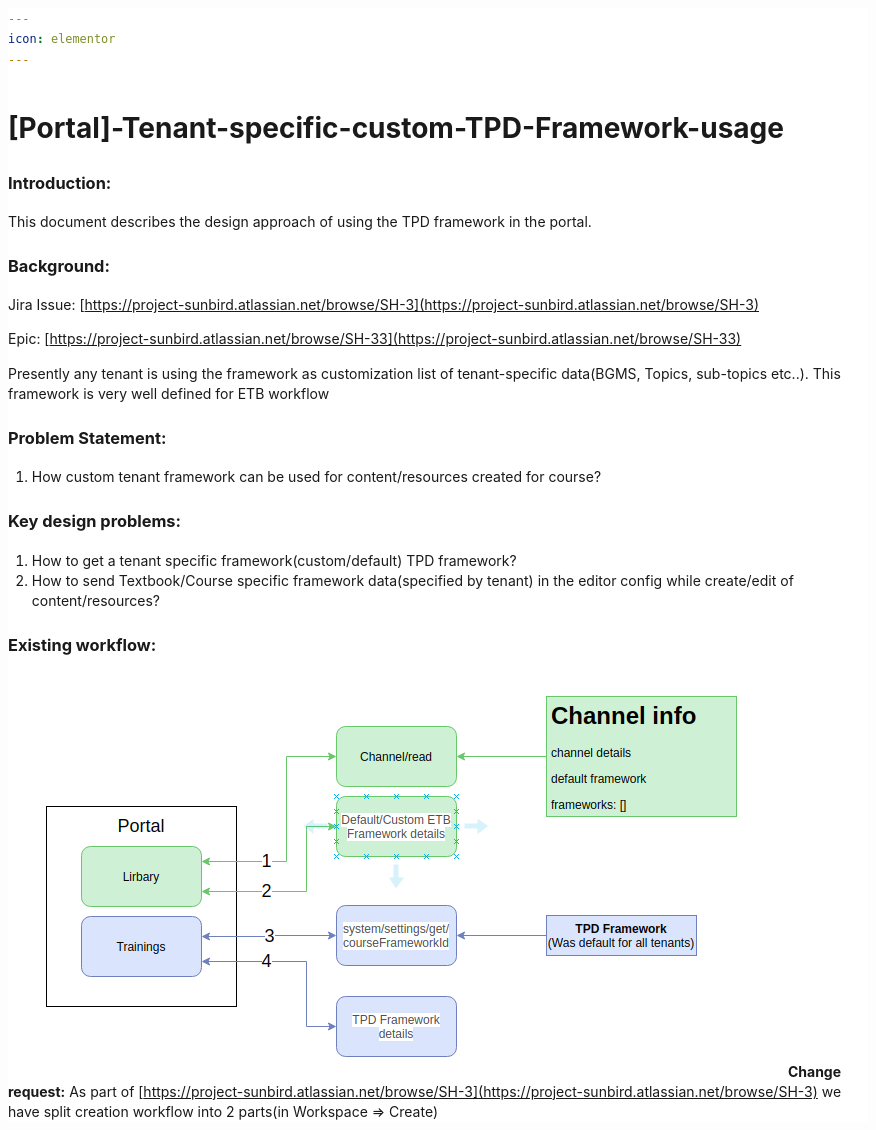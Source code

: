 ```yaml
---
icon: elementor
---
```


# \[Portal]-Tenant-specific-custom-TPD-Framework-usage

### Introduction:

This document describes the design approach of using the TPD framework in the portal.

### Background:

Jira Issue: [https://project-sunbird.atlassian.net/browse/SH-3](https://project-sunbird.atlassian.net/browse/SH-3)

Epic: [https://project-sunbird.atlassian.net/browse/SH-33](https://project-sunbird.atlassian.net/browse/SH-33)

Presently any tenant is using the framework as customization list of tenant-specific data(BGMS, Topics, sub-topics etc..). This framework is very well defined for ETB workflow

### Problem Statement:

1. How custom tenant framework can be used for content/resources created for course?

### Key design problems:

1. How to get a tenant specific framework(custom/default) TPD framework?
2. How to send Textbook/Course specific framework data(specified by tenant) in the editor config while create/edit of content/resources?

### Existing workflow:

![](../../../../.gitbook/assets/image-20200512-091634.png) **Change request:** As part of [https://project-sunbird.atlassian.net/browse/SH-3](https://project-sunbird.atlassian.net/browse/SH-3) we have split creation workflow into 2 parts(in Workspace => Create)
